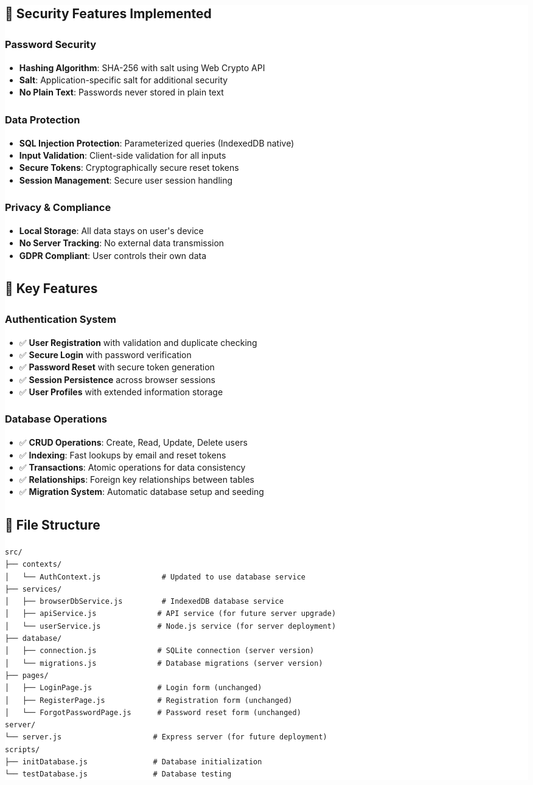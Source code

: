 ## 🔐 **Security Features Implemented**

### **Password Security**
- **Hashing Algorithm**: SHA-256 with salt using Web Crypto API
- **Salt**: Application-specific salt for additional security
- **No Plain Text**: Passwords never stored in plain text

### **Data Protection**
- **SQL Injection Protection**: Parameterized queries (IndexedDB native)
- **Input Validation**: Client-side validation for all inputs
- **Secure Tokens**: Cryptographically secure reset tokens
- **Session Management**: Secure user session handling

### **Privacy & Compliance**
- **Local Storage**: All data stays on user's device
- **No Server Tracking**: No external data transmission
- **GDPR Compliant**: User controls their own data

## 🚀 **Key Features**

### **Authentication System**
- ✅ **User Registration** with validation and duplicate checking
- ✅ **Secure Login** with password verification
- ✅ **Password Reset** with secure token generation
- ✅ **Session Persistence** across browser sessions
- ✅ **User Profiles** with extended information storage

### **Database Operations**
- ✅ **CRUD Operations**: Create, Read, Update, Delete users
- ✅ **Indexing**: Fast lookups by email and reset tokens
- ✅ **Transactions**: Atomic operations for data consistency
- ✅ **Relationships**: Foreign key relationships between tables
- ✅ **Migration System**: Automatic database setup and seeding

## 📁 **File Structure**

```
src/
├── contexts/
│   └── AuthContext.js              # Updated to use database service
├── services/
│   ├── browserDbService.js         # IndexedDB database service
│   ├── apiService.js              # API service (for future server upgrade)
│   └── userService.js             # Node.js service (for server deployment)
├── database/
│   ├── connection.js              # SQLite connection (server version)
│   └── migrations.js              # Database migrations (server version)
├── pages/
│   ├── LoginPage.js               # Login form (unchanged)
│   ├── RegisterPage.js            # Registration form (unchanged)
│   └── ForgotPasswordPage.js      # Password reset form (unchanged)
server/
└── server.js                     # Express server (for future deployment)
scripts/
├── initDatabase.js               # Database initialization
└── testDatabase.js               # Database testing
```
